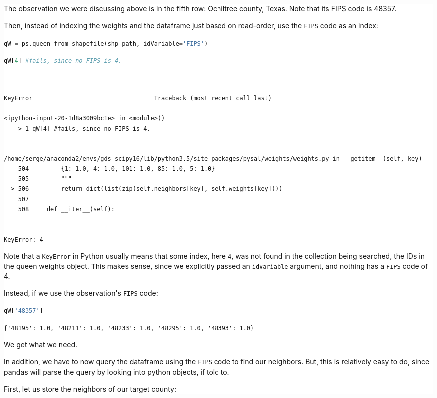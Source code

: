 

The observation we were discussing above is in the fifth row: Ochiltree county, Texas. Note that its FIPS code is 48357.

Then, instead of indexing the weights and the dataframe just based on read-order, use the `FIPS` code as an index:


```python
qW = ps.queen_from_shapefile(shp_path, idVariable='FIPS')
```


```python
qW[4] #fails, since no FIPS is 4. 
```


    ---------------------------------------------------------------------------

    KeyError                                  Traceback (most recent call last)

    <ipython-input-20-1d8a3009bc1e> in <module>()
    ----> 1 qW[4] #fails, since no FIPS is 4.
    

    /home/serge/anaconda2/envs/gds-scipy16/lib/python3.5/site-packages/pysal/weights/weights.py in __getitem__(self, key)
        504         {1: 1.0, 4: 1.0, 101: 1.0, 85: 1.0, 5: 1.0}
        505         """
    --> 506         return dict(list(zip(self.neighbors[key], self.weights[key])))
        507 
        508     def __iter__(self):


    KeyError: 4


Note that a `KeyError` in Python usually means that some index, here `4`, was not found in the collection being searched, the IDs in the queen weights object. This makes sense, since we explicitly passed an `idVariable` argument, and nothing has a `FIPS` code of 4.

Instead, if we use the observation's `FIPS` code:


```python
qW['48357']
```




    {'48195': 1.0, '48211': 1.0, '48233': 1.0, '48295': 1.0, '48393': 1.0}



We get what we need.

In addition, we have to now query the dataframe using the `FIPS` code to find our neighbors. But, this is relatively easy to do, since pandas will parse the query by looking into python objects, if told to. 

First, let us store the neighbors of our target county:

